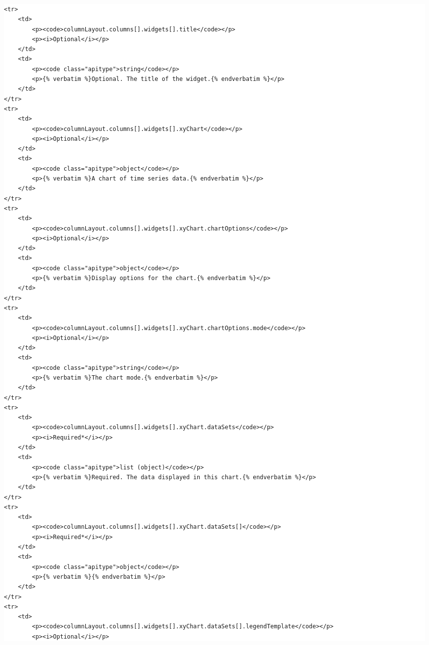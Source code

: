     <tr>
        <td>
            <p><code>columnLayout.columns[].widgets[].title</code></p>
            <p><i>Optional</i></p>
        </td>
        <td>
            <p><code class="apitype">string</code></p>
            <p>{% verbatim %}Optional. The title of the widget.{% endverbatim %}</p>
        </td>
    </tr>
    <tr>
        <td>
            <p><code>columnLayout.columns[].widgets[].xyChart</code></p>
            <p><i>Optional</i></p>
        </td>
        <td>
            <p><code class="apitype">object</code></p>
            <p>{% verbatim %}A chart of time series data.{% endverbatim %}</p>
        </td>
    </tr>
    <tr>
        <td>
            <p><code>columnLayout.columns[].widgets[].xyChart.chartOptions</code></p>
            <p><i>Optional</i></p>
        </td>
        <td>
            <p><code class="apitype">object</code></p>
            <p>{% verbatim %}Display options for the chart.{% endverbatim %}</p>
        </td>
    </tr>
    <tr>
        <td>
            <p><code>columnLayout.columns[].widgets[].xyChart.chartOptions.mode</code></p>
            <p><i>Optional</i></p>
        </td>
        <td>
            <p><code class="apitype">string</code></p>
            <p>{% verbatim %}The chart mode.{% endverbatim %}</p>
        </td>
    </tr>
    <tr>
        <td>
            <p><code>columnLayout.columns[].widgets[].xyChart.dataSets</code></p>
            <p><i>Required*</i></p>
        </td>
        <td>
            <p><code class="apitype">list (object)</code></p>
            <p>{% verbatim %}Required. The data displayed in this chart.{% endverbatim %}</p>
        </td>
    </tr>
    <tr>
        <td>
            <p><code>columnLayout.columns[].widgets[].xyChart.dataSets[]</code></p>
            <p><i>Required*</i></p>
        </td>
        <td>
            <p><code class="apitype">object</code></p>
            <p>{% verbatim %}{% endverbatim %}</p>
        </td>
    </tr>
    <tr>
        <td>
            <p><code>columnLayout.columns[].widgets[].xyChart.dataSets[].legendTemplate</code></p>
            <p><i>Optional</i></p>